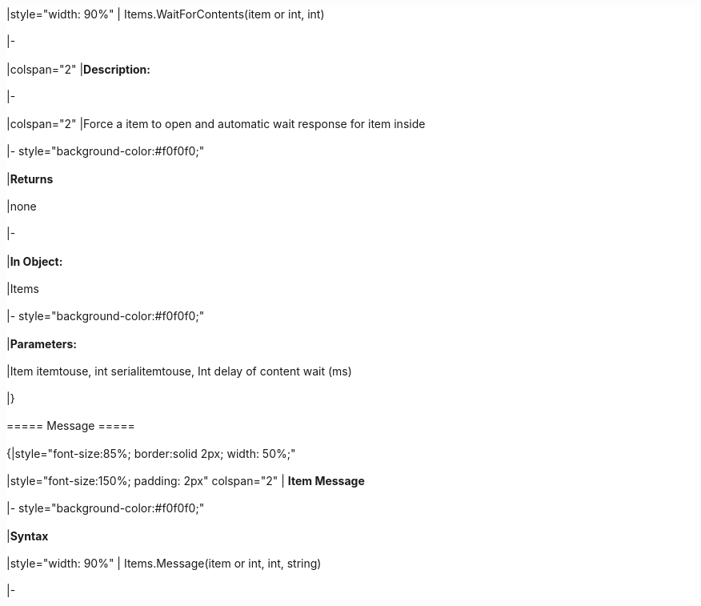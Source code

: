 |style="width: 90%" | Items.WaitForContents(item or int, int)

|-

|colspan="2" |**Description:**

|-

|colspan="2" |Force a item to open and automatic wait response for item inside

|- style="background-color:#f0f0f0;"

|**Returns**

|none

|-

|**In Object:**

|Items

|- style="background-color:#f0f0f0;"

|**Parameters:**

|Item itemtouse, int serialitemtouse, Int delay of content wait (ms)



|}



===== Message =====



{|style="font-size:85%; border:solid 2px; width: 50%;"

|style="font-size:150%;  padding: 2px" colspan="2" | **Item Message**

|- style="background-color:#f0f0f0;"

|**Syntax**

|style="width: 90%" | Items.Message(item or int, int, string)

|-
